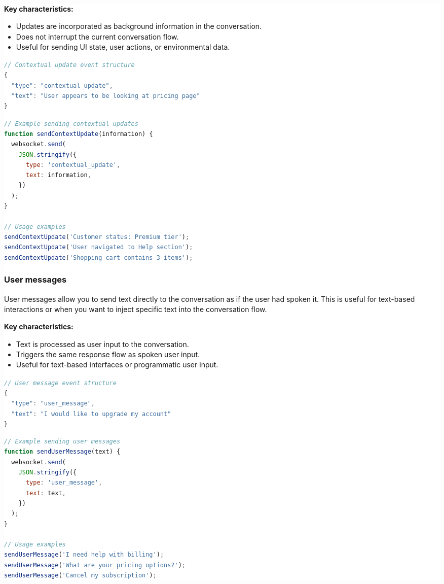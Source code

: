 **Key characteristics:**

- Updates are incorporated as background information in the conversation.
- Does not interrupt the current conversation flow.
- Useful for sending UI state, user actions, or environmental data.

```javascript
// Contextual update event structure
{
  "type": "contextual_update",
  "text": "User appears to be looking at pricing page"
}
```

```javascript
// Example sending contextual updates
function sendContextUpdate(information) {
  websocket.send(
    JSON.stringify({
      type: 'contextual_update',
      text: information,
    })
  );
}

// Usage examples
sendContextUpdate('Customer status: Premium tier');
sendContextUpdate('User navigated to Help section');
sendContextUpdate('Shopping cart contains 3 items');
```

### User messages

User messages allow you to send text directly to the conversation as if the user had spoken it. This is useful for text-based interactions or when you want to inject specific text into the conversation flow.

**Key characteristics:**

- Text is processed as user input to the conversation.
- Triggers the same response flow as spoken user input.
- Useful for text-based interfaces or programmatic user input.

```javascript
// User message event structure
{
  "type": "user_message",
  "text": "I would like to upgrade my account"
}
```

```javascript
// Example sending user messages
function sendUserMessage(text) {
  websocket.send(
    JSON.stringify({
      type: 'user_message',
      text: text,
    })
  );
}

// Usage examples
sendUserMessage('I need help with billing');
sendUserMessage('What are your pricing options?');
sendUserMessage('Cancel my subscription');
```
